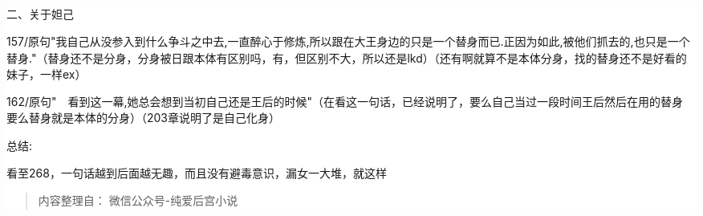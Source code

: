 二、关于妲己

157/原句"我自己从没参入到什么争斗之中去,一直醉心于修炼,所以跟在大王身边的只是一个替身而已.正因为如此,被他们抓去的,也只是一个替身."（替身还不是分身，分身被日跟本体有区别吗，有，但区别不大，所以还是lkd）（还有啊就算不是本体分身，找的替身还不是好看的妹子，一样ex）

162/原句"　看到这一幕,她总会想到当初自己还是王后的时候"（在看这一句话，已经说明了，要么自己当过一段时间王后然后在用的替身
要么替身就是本体的分身）（203章说明了是自己化身）

总结:

看至268，一句话越到后面越无趣，而且没有避毒意识，漏女一大堆，就这样


> 内容整理自： 微信公众号-纯爱后宫小说
